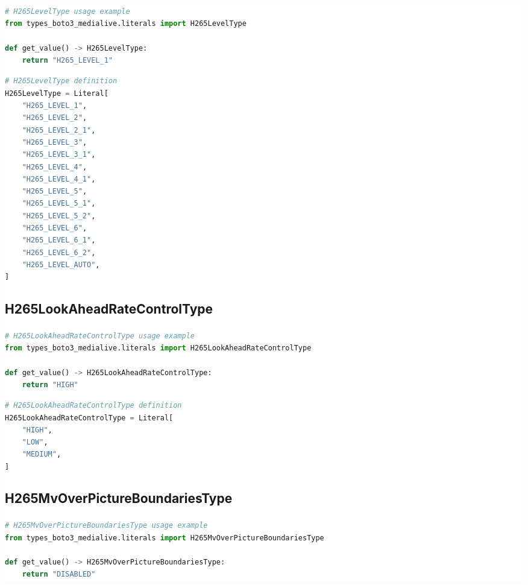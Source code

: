 ```python
# H265LevelType usage example
from types_boto3_medialive.literals import H265LevelType

def get_value() -> H265LevelType:
    return "H265_LEVEL_1"
```

```python
# H265LevelType definition
H265LevelType = Literal[
    "H265_LEVEL_1",
    "H265_LEVEL_2",
    "H265_LEVEL_2_1",
    "H265_LEVEL_3",
    "H265_LEVEL_3_1",
    "H265_LEVEL_4",
    "H265_LEVEL_4_1",
    "H265_LEVEL_5",
    "H265_LEVEL_5_1",
    "H265_LEVEL_5_2",
    "H265_LEVEL_6",
    "H265_LEVEL_6_1",
    "H265_LEVEL_6_2",
    "H265_LEVEL_AUTO",
]
```
## H265LookAheadRateControlType

```python
# H265LookAheadRateControlType usage example
from types_boto3_medialive.literals import H265LookAheadRateControlType

def get_value() -> H265LookAheadRateControlType:
    return "HIGH"
```

```python
# H265LookAheadRateControlType definition
H265LookAheadRateControlType = Literal[
    "HIGH",
    "LOW",
    "MEDIUM",
]
```
## H265MvOverPictureBoundariesType

```python
# H265MvOverPictureBoundariesType usage example
from types_boto3_medialive.literals import H265MvOverPictureBoundariesType

def get_value() -> H265MvOverPictureBoundariesType:
    return "DISABLED"
```
